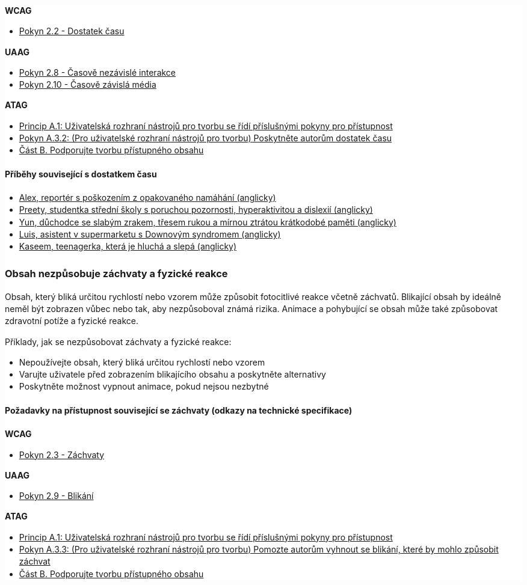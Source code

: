 **WCAG**

-   [Pokyn 2.2 - Dostatek času](https://www.w3.org/WAI/WCAG21/quickref/#enough-time)

**UAAG**

-   [Pokyn 2.8 - Časově nezávislé interakce](https://www.w3.org/TR/UAAG20/#gl-time-independent)
-   [Pokyn 2.10 - Časově závislá média](https://www.w3.org/TR/UAAG20/#gl-control-inaccessible-content)

**ATAG**

-   [Princip A.1: Uživatelská rozhraní nástrojů pro tvorbu se řídí příslušnými pokyny pro přístupnost](https://www.w3.org/TR/ATAG20/#principle_a1)
-   [Pokyn A.3.2: (Pro uživatelské rozhraní nástrojů pro tvorbu) Poskytněte autorům dostatek času](https://www.w3.org/TR/ATAG20/#gl_a32)
-   [Část B. Podporujte tvorbu přístupného obsahu](https://www.w3.org/TR/ATAG20/#part_b)

#### Příběhy související s dostatkem času

-   [Alex, reportér s poškozením z opakovaného namáhání (anglicky)](/WAI/people-use-web/user-stories/#reporter)
-   [Preety, studentka střední školy s poruchou pozornosti, hyperaktivitou a dislexií (anglicky)](/WAI/people-use-web/user-stories/#classroomstudent)
-   [Yun, důchodce se slabým zrakem, třesem rukou a mírnou ztrátou krátkodobé paměti (anglicky)](/WAI/people-use-web/user-stories/#retiree)
-   [Luis, asistent v supermarketu s Downovým syndromem (anglicky)](/WAI/people-use-web/user-stories/#supermarketassistant)
-   [Kaseem, teenagerka, která je hluchá a slepá (anglicky)](/WAI/people-use-web/user-stories/#teenager)

### Obsah nezpůsobuje záchvaty a fyzické reakce

Obsah, který bliká určitou rychlostí nebo vzorem může způsobit fotocitlivé reakce včetně záchvatů. Blikající obsah by ideálně neměl být zobrazen vůbec nebo tak, aby nezpůsoboval známá rizika. Animace a pohybující se obsah může také způsobovat zdravotní potíže a fyzické reakce.

Příklady, jak se nezpůsobovat záchvaty a fyzické reakce:

-   Nepoužívejte obsah, který bliká určitou rychlostí nebo vzorem
-   Varujte uživatele před zobrazením blikajícího obsahu a poskytněte alternativy
-   Poskytněte možnost vypnout animace, pokud nejsou nezbytné

#### Požadavky na přístupnost související se záchvaty (odkazy na technické specifikace)

**WCAG**

-   [Pokyn 2.3 - Záchvaty](https://www.w3.org/WAI/WCAG21/quickref/#seizures-and-physical-reactions)

**UAAG**

-   [Pokyn 2.9 - Blikání](https://www.w3.org/TR/UAAG20/#gl-prevent-flash)

**ATAG**

-   [Princip A.1: Uživatelská rozhraní nástrojů pro tvorbu se řídí příslušnými pokyny pro přístupnost](https://www.w3.org/TR/ATAG20/#principle_a1)
-   [Pokyn A.3.3: (Pro uživatelské rozhraní nástrojů pro tvorbu) Pomozte autorům vyhnout se blikání, které by mohlo způsobit záchvat](https://www.w3.org/TR/ATAG20/#gl_a33)
-   [Část B. Podporujte tvorbu přístupného obsahu](https://www.w3.org/TR/ATAG20/#part_b)
